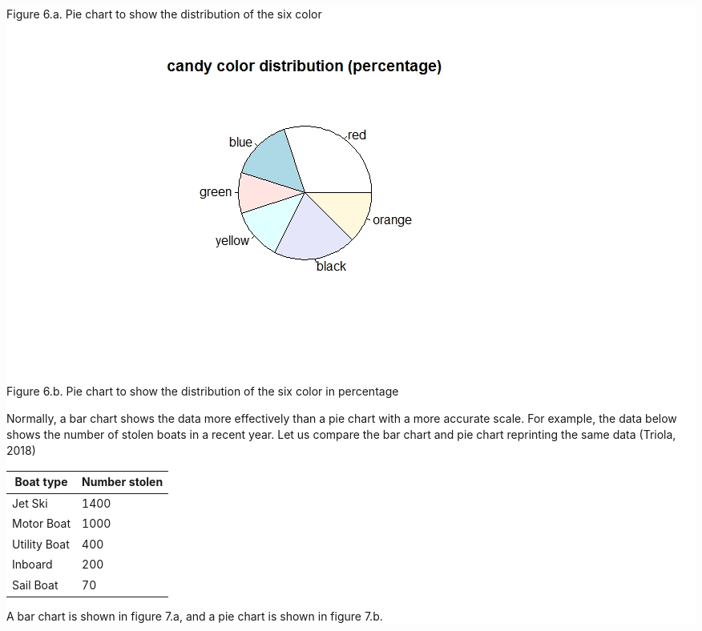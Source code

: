 Figure 6.a. Pie chart to show the distribution of the six color

![](./media/media/image10.jpeg)

Figure 6.b. Pie chart to show the distribution of the six color in
percentage

Normally, a bar chart shows the data more effectively than a pie chart
with a more accurate scale. For example, the data below shows the number
of stolen boats in a recent year. Let us compare the bar chart and pie
chart reprinting the same data (Triola, 2018)

| Boat type    | Number stolen |
| ------------ | ------------- |
| Jet Ski      | 1400          |
| Motor Boat   | 1000          |
| Utility Boat | 400           |
| Inboard      | 200           |
| Sail Boat    | 70            |

A bar chart is shown in figure 7.a, and a pie chart is shown in figure
7.b.
